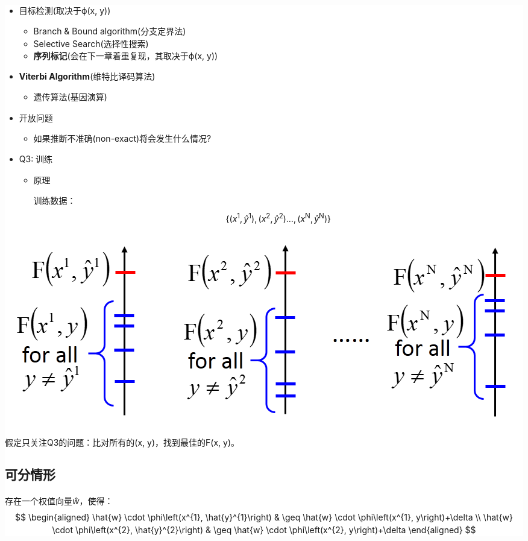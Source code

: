 

- 目标检测(取决于ϕ(x, y))
    - Branch & Bound algorithm(分支定界法)
  - Selective Search(选择性搜索)
  - **序列标记**(会在下一章着重复现，其取决于ϕ(x, y))
- **Viterbi Algorithm**(维特比译码算法)
  
  - 遗传算法(基因演算)
- 开放问题
  
  - 如果推断不准确(non-exact)将会发生什么情况?
  
- Q3: 训练

  - 原理

    训练数据：
    $$
    \left\{\left(x^{1}, \hat{y}^{1}\right),\left(x^{2}, \hat{y}^{2}\right) \ldots,\left(x^{\mathrm{N}}, \hat{y}^{\mathrm{N}}\right)\right\}
    $$



![1561871590489](res/chapter34-3.png)



假定只关注Q3的问题：比对所有的(x, y)，找到最佳的F(x, y)。

## 可分情形

存在一个权值向量$\hat{w}$，使得：
$$
\begin{aligned} \hat{w} \cdot \phi\left(x^{1}, \hat{y}^{1}\right) & \geq \hat{w} \cdot \phi\left(x^{1}, y\right)+\delta \\ \hat{w} \cdot \phi\left(x^{2}, \hat{y}^{2}\right) & \geq \hat{w} \cdot \phi\left(x^{2}, y\right)+\delta \end{aligned}
$$

